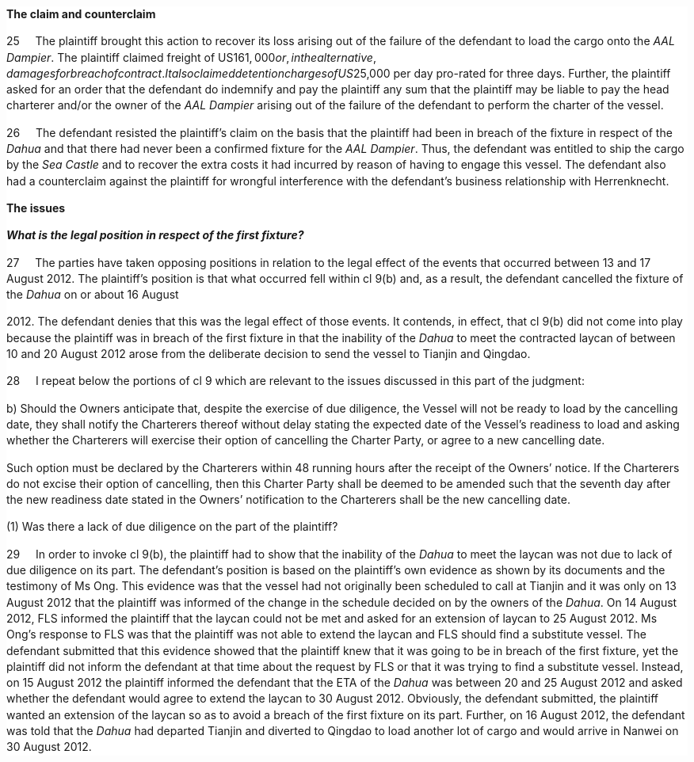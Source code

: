 **The claim and counterclaim** 

25     The plaintiff brought this action to recover its loss arising out of the failure of the defendant to load the cargo onto the _AAL Dampier_. The plaintiff claimed freight of US$161,000 or, in the alternative, damages for breach of contract. It also claimed detention charges of US$25,000 per day pro-rated for three days. Further, the plaintiff asked for an order that the defendant do indemnify and pay the plaintiff any sum that the plaintiff may be liable to pay the head charterer and/or the owner of the _AAL Dampier_ arising out of the failure of the defendant to perform the charter of the vessel. 

26     The defendant resisted the plaintiff’s claim on the basis that the plaintiff had been in breach of the fixture in respect of the _Dahua_ and that there had never been a confirmed fixture for the _AAL Dampier_. Thus, the defendant was entitled to ship the cargo by the _Sea Castle_ and to recover the extra costs it had incurred by reason of having to engage this vessel. The defendant also had a counterclaim against the plaintiff for wrongful interference with the defendant’s business relationship with Herrenknecht. 

**The issues** 

**_What is the legal position in respect of the first fixture?_** 

27     The parties have taken opposing positions in relation to the legal effect of the events that occurred between 13 and 17 August 2012. The plaintiff’s position is that what occurred fell within cl 9(b) and, as a result, the defendant cancelled the fixture of the _Dahua_ on or about 16 August 


2012\. The defendant denies that this was the legal effect of those events. It contends, in effect, that cl 9(b) did not come into play because the plaintiff was in breach of the first fixture in that the inability of the _Dahua_ to meet the contracted laycan of between 10 and 20 August 2012 arose from the deliberate decision to send the vessel to Tianjin and Qingdao. 

28     I repeat below the portions of cl 9 which are relevant to the issues discussed in this part of the judgment: 

 b) Should the Owners anticipate that, despite the exercise of due diligence, the Vessel will not be ready to load by the cancelling date, they shall notify the Charterers thereof without delay stating the expected date of the Vessel’s readiness to load and asking whether the Charterers will exercise their option of cancelling the Charter Party, or agree to a new cancelling date. 

 Such option must be declared by the Charterers within 48 running hours after the receipt of the Owners’ notice. If the Charterers do not excise their option of cancelling, then this Charter Party shall be deemed to be amended such that the seventh day after the new readiness date stated in the Owners’ notification to the Charterers shall be the new cancelling date. 

(1) Was there a lack of due diligence on the part of the plaintiff? 

29     In order to invoke cl 9(b), the plaintiff had to show that the inability of the _Dahua_ to meet the laycan was not due to lack of due diligence on its part. The defendant’s position is based on the plaintiff’s own evidence as shown by its documents and the testimony of Ms Ong. This evidence was that the vessel had not originally been scheduled to call at Tianjin and it was only on 13 August 2012 that the plaintiff was informed of the change in the schedule decided on by the owners of the _Dahua_. On 14 August 2012, FLS informed the plaintiff that the laycan could not be met and asked for an extension of laycan to 25 August 2012. Ms Ong’s response to FLS was that the plaintiff was not able to extend the laycan and FLS should find a substitute vessel. The defendant submitted that this evidence showed that the plaintiff knew that it was going to be in breach of the first fixture, yet the plaintiff did not inform the defendant at that time about the request by FLS or that it was trying to find a substitute vessel. Instead, on 15 August 2012 the plaintiff informed the defendant that the ETA of the _Dahua_ was between 20 and 25 August 2012 and asked whether the defendant would agree to extend the laycan to 30 August 2012. Obviously, the defendant submitted, the plaintiff wanted an extension of the laycan so as to avoid a breach of the first fixture on its part. Further, on 16 August 2012, the defendant was told that the _Dahua_ had departed Tianjin and diverted to Qingdao to load another lot of cargo and would arrive in Nanwei on 30 August 2012. 
